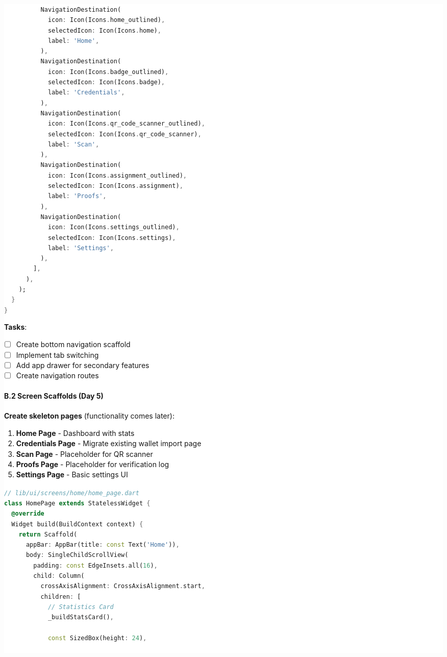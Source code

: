 ```dart
          NavigationDestination(
            icon: Icon(Icons.home_outlined),
            selectedIcon: Icon(Icons.home),
            label: 'Home',
          ),
          NavigationDestination(
            icon: Icon(Icons.badge_outlined),
            selectedIcon: Icon(Icons.badge),
            label: 'Credentials',
          ),
          NavigationDestination(
            icon: Icon(Icons.qr_code_scanner_outlined),
            selectedIcon: Icon(Icons.qr_code_scanner),
            label: 'Scan',
          ),
          NavigationDestination(
            icon: Icon(Icons.assignment_outlined),
            selectedIcon: Icon(Icons.assignment),
            label: 'Proofs',
          ),
          NavigationDestination(
            icon: Icon(Icons.settings_outlined),
            selectedIcon: Icon(Icons.settings),
            label: 'Settings',
          ),
        ],
      ),
    );
  }
}
```

**Tasks**:
- [ ] Create bottom navigation scaffold
- [ ] Implement tab switching
- [ ] Add app drawer for secondary features
- [ ] Create navigation routes

#### B.2 Screen Scaffolds (Day 5)

**Create skeleton pages** (functionality comes later):

1. **Home Page** - Dashboard with stats
2. **Credentials Page** - Migrate existing wallet import page
3. **Scan Page** - Placeholder for QR scanner
4. **Proofs Page** - Placeholder for verification log
5. **Settings Page** - Basic settings UI

```dart
// lib/ui/screens/home/home_page.dart
class HomePage extends StatelessWidget {
  @override
  Widget build(BuildContext context) {
    return Scaffold(
      appBar: AppBar(title: const Text('Home')),
      body: SingleChildScrollView(
        padding: const EdgeInsets.all(16),
        child: Column(
          crossAxisAlignment: CrossAxisAlignment.start,
          children: [
            // Statistics Card
            _buildStatsCard(),
            
            const SizedBox(height: 24),
            
```